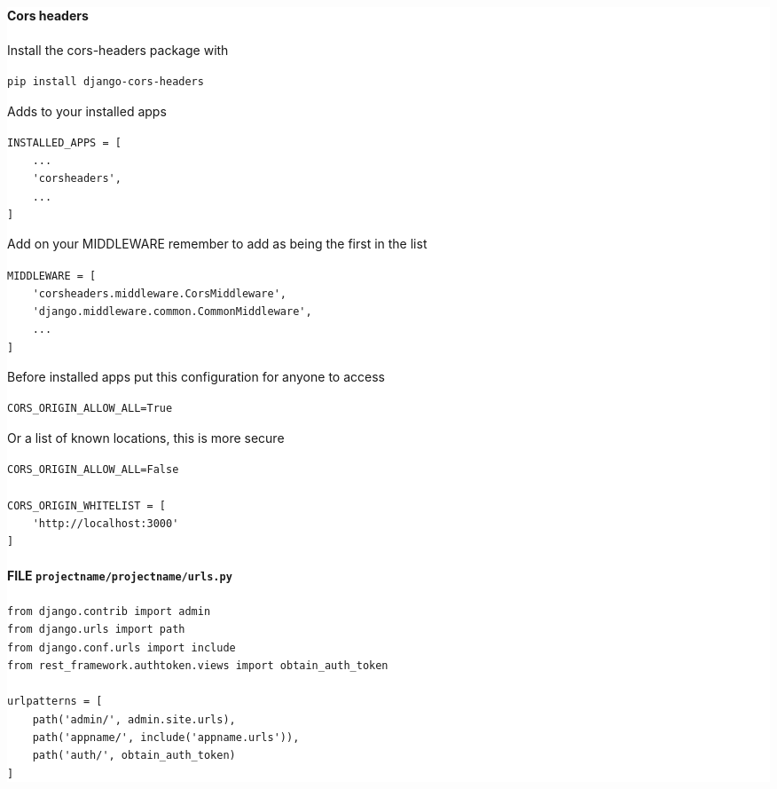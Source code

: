 #### Cors headers

Install the cors-headers package with

```
pip install django-cors-headers
```

Adds to your installed apps

```
INSTALLED_APPS = [
    ...
    'corsheaders',
    ...
]
```

Add on your MIDDLEWARE remember to add as being the first in the list

```
MIDDLEWARE = [  
    'corsheaders.middleware.CorsMiddleware',
    'django.middleware.common.CommonMiddleware',
    ...
]
```
Before installed apps put this configuration for anyone to access

```
CORS_ORIGIN_ALLOW_ALL=True
```

Or a list of known locations, this is more secure

```
CORS_ORIGIN_ALLOW_ALL=False

CORS_ORIGIN_WHITELIST = [
    'http://localhost:3000'
]
```

#### FILE `projectname/projectname/urls.py`

```
from django.contrib import admin
from django.urls import path
from django.conf.urls import include
from rest_framework.authtoken.views import obtain_auth_token

urlpatterns = [
    path('admin/', admin.site.urls),
    path('appname/', include('appname.urls')),
    path('auth/', obtain_auth_token)
]
```
